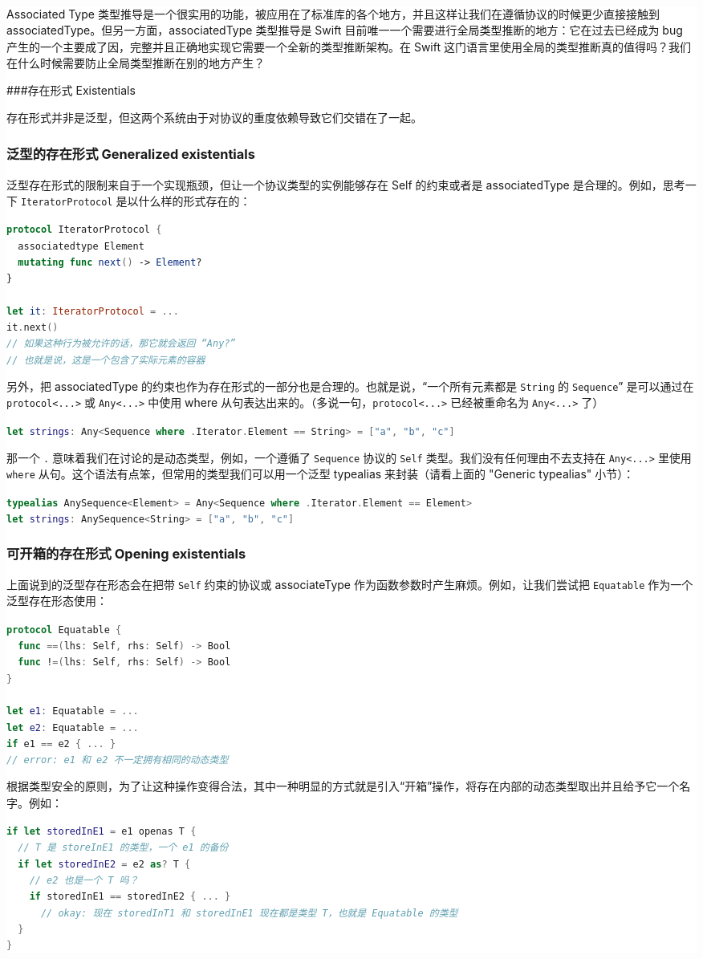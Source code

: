 Associated Type 类型推导是一个很实用的功能，被应用在了标准库的各个地方，并且这样让我们在遵循协议的时候更少直接接触到 associatedType。但另一方面，associatedType 类型推导是 Swift 目前唯一一个需要进行全局类型推断的地方：它在过去已经成为 bug 产生的一个主要成了因，完整并且正确地实现它需要一个全新的类型推断架构。在 Swift 这门语言里使用全局的类型推断真的值得吗？我们在什么时候需要防止全局类型推断在别的地方产生？

###存在形式 Existentials

存在形式并非是泛型，但这两个系统由于对协议的重度依赖导致它们交错在了一起。

### 泛型的存在形式 Generalized existentials

泛型存在形式的限制来自于一个实现瓶颈，但让一个协议类型的实例能够存在 Self 的约束或者是 associatedType 是合理的。例如，思考一下 `IteratorProtocol` 是以什么样的形式存在的：

```swift
protocol IteratorProtocol {
  associatedtype Element
  mutating func next() -> Element?
}

let it: IteratorProtocol = ...
it.next()   
// 如果这种行为被允许的话，那它就会返回 “Any?”
// 也就是说，这是一个包含了实际元素的容器
```

另外，把 associatedType 的约束也作为存在形式的一部分也是合理的。也就是说，“一个所有元素都是 `String` 的 `Sequence`” 是可以通过在 `protocol<...>` 或 `Any<...>` 中使用 where 从句表达出来的。（多说一句，`protocol<...>` 已经被重命名为 `Any<...>` 了）

```swift
let strings: Any<Sequence where .Iterator.Element == String> = ["a", "b", "c"]
```

那一个 `.` 意味着我们在讨论的是动态类型，例如，一个遵循了 `Sequence` 协议的 `Self` 类型。我们没有任何理由不去支持在 `Any<...>` 里使用 `where` 从句。这个语法有点笨，但常用的类型我们可以用一个泛型 typealias 来封装（请看上面的 "Generic typealias" 小节）：

```swift
typealias AnySequence<Element> = Any<Sequence where .Iterator.Element == Element>
let strings: AnySequence<String> = ["a", "b", "c"]
```

### 可开箱的存在形式 Opening existentials

上面说到的泛型存在形态会在把带 `Self` 约束的协议或 associateType 作为函数参数时产生麻烦。例如，让我们尝试把 `Equatable` 作为一个泛型存在形态使用：

```swift
protocol Equatable {
  func ==(lhs: Self, rhs: Self) -> Bool
  func !=(lhs: Self, rhs: Self) -> Bool
}

let e1: Equatable = ...
let e2: Equatable = ...
if e1 == e2 { ... } 
// error: e1 和 e2 不一定拥有相同的动态类型
```

根据类型安全的原则，为了让这种操作变得合法，其中一种明显的方式就是引入“开箱”操作，将存在内部的动态类型取出并且给予它一个名字。例如：

```swift
if let storedInE1 = e1 openas T {     
  // T 是 storeInE1 的类型，一个 e1 的备份
  if let storedInE2 = e2 as? T {      
    // e2 也是一个 T 吗？
    if storedInE1 == storedInE2 { ... } 
      // okay: 现在 storedInT1 和 storedInE1 现在都是类型 T，也就是 Equatable 的类型
  }
}
```
